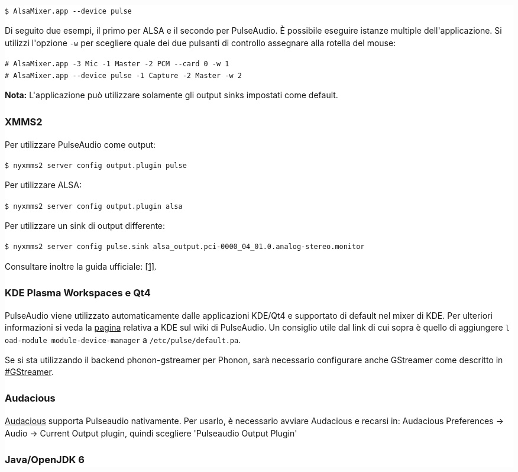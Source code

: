 ```
$ AlsaMixer.app --device pulse

```

Di seguito due esempi, il primo per ALSA e il secondo per PulseAudio. È possibile eseguire istanze multiple dell'applicazione. Si utilizzi l'opzione `-w` per scegliere quale dei due pulsanti di controllo assegnare alla rotella del mouse:

```
# AlsaMixer.app -3 Mic -1 Master -2 PCM --card 0 -w 1
# AlsaMixer.app --device pulse -1 Capture -2 Master -w 2

```

**Nota:** L'applicazione può utilizzare solamente gli output sinks impostati come default.

### XMMS2

Per utilizzare PulseAudio come output:

```
$ nyxmms2 server config output.plugin pulse

```

Per utilizzare ALSA:

```
$ nyxmms2 server config output.plugin alsa

```

Per utilizzare un sink di output differente:

```
$ nyxmms2 server config pulse.sink alsa_output.pci-0000_04_01.0.analog-stereo.monitor

```

Consultare inoltre la guida ufficiale: [[1]](https://xmms2.org/wiki/Using_the_application).

### KDE Plasma Workspaces e Qt4

PulseAudio viene utilizzato automaticamente dalle applicazioni KDE/Qt4 e supportato di default nel mixer di KDE. Per ulteriori informazioni si veda la [pagina](http://www.pulseaudio.org/wiki/KDE) relativa a KDE sul wiki di PulseAudio. Un consiglio utile dal link di cui sopra è quello di aggiungere `load-module module-device-manager` a `/etc/pulse/default.pa`.

Se si sta utilizzando il backend phonon-gstreamer per Phonon, sarà necessario configurare anche GStreamer come descritto in [#GStreamer](#GStreamer).

### Audacious

[Audacious](/index.php/Audacious "Audacious") supporta Pulseaudio nativamente. Per usarlo, è necessario avviare Audacious e recarsi in: Audacious Preferences -> Audio -> Current Output plugin, quindi scegliere 'Pulseaudio Output Plugin'

### Java/OpenJDK 6
